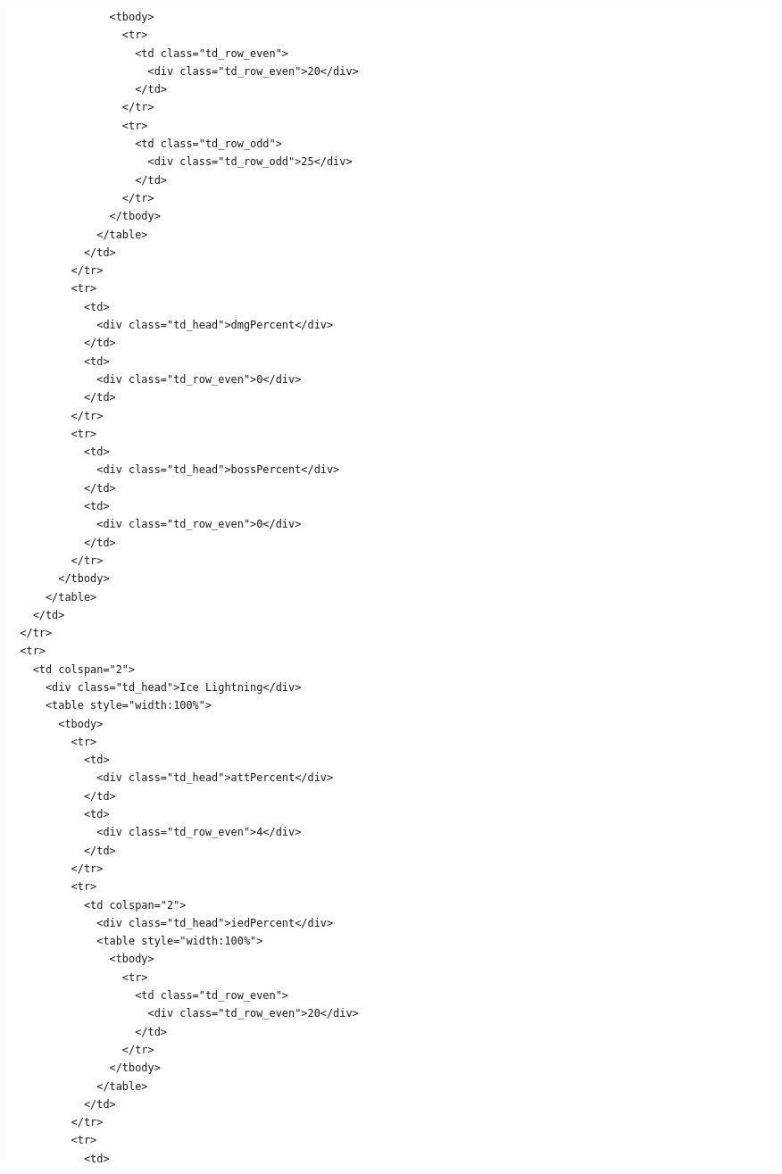                     <tbody>
                      <tr>
                        <td class="td_row_even">
                          <div class="td_row_even">20</div>
                        </td>
                      </tr>
                      <tr>
                        <td class="td_row_odd">
                          <div class="td_row_odd">25</div>
                        </td>
                      </tr>
                    </tbody>
                  </table>
                </td>
              </tr>
              <tr>
                <td>
                  <div class="td_head">dmgPercent</div>
                </td>
                <td>
                  <div class="td_row_even">0</div>
                </td>
              </tr>
              <tr>
                <td>
                  <div class="td_head">bossPercent</div>
                </td>
                <td>
                  <div class="td_row_even">0</div>
                </td>
              </tr>
            </tbody>
          </table>
        </td>
      </tr>
      <tr>
        <td colspan="2">
          <div class="td_head">Ice Lightning</div>
          <table style="width:100%">
            <tbody>
              <tr>
                <td>
                  <div class="td_head">attPercent</div>
                </td>
                <td>
                  <div class="td_row_even">4</div>
                </td>
              </tr>
              <tr>
                <td colspan="2">
                  <div class="td_head">iedPercent</div>
                  <table style="width:100%">
                    <tbody>
                      <tr>
                        <td class="td_row_even">
                          <div class="td_row_even">20</div>
                        </td>
                      </tr>
                    </tbody>
                  </table>
                </td>
              </tr>
              <tr>
                <td>